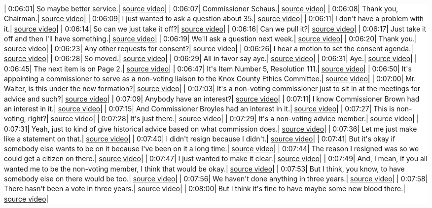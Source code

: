 | 0:06:01| So maybe better service.| [source video](https://archive.org/details/CoComWS130916?start=361)|
| 0:06:07| Commissioner Schaus.| [source video](https://archive.org/details/CoComWS130916?start=367)|
| 0:06:08| Thank you, Chairman.| [source video](https://archive.org/details/CoComWS130916?start=368)|
| 0:06:09| I just wanted to ask a question about 35.| [source video](https://archive.org/details/CoComWS130916?start=369)|
| 0:06:11| I don't have a problem with it.| [source video](https://archive.org/details/CoComWS130916?start=371)|
| 0:06:14| So can we just take it off?| [source video](https://archive.org/details/CoComWS130916?start=374)|
| 0:06:16| Can we pull it?| [source video](https://archive.org/details/CoComWS130916?start=376)|
| 0:06:17| Just take it off and then I'll have something.| [source video](https://archive.org/details/CoComWS130916?start=377)|
| 0:06:19| We'll ask a question next week.| [source video](https://archive.org/details/CoComWS130916?start=379)|
| 0:06:20| Thank you.| [source video](https://archive.org/details/CoComWS130916?start=380)|
| 0:06:23| Any other requests for consent?| [source video](https://archive.org/details/CoComWS130916?start=383)|
| 0:06:26| I hear a motion to set the consent agenda.| [source video](https://archive.org/details/CoComWS130916?start=386)|
| 0:06:28| So moved.| [source video](https://archive.org/details/CoComWS130916?start=388)|
| 0:06:29| All in favor say aye.| [source video](https://archive.org/details/CoComWS130916?start=389)|
| 0:06:31| Aye.| [source video](https://archive.org/details/CoComWS130916?start=391)|
| 0:06:45| The next item is on Page 2.| [source video](https://archive.org/details/CoComWS130916?start=405)|
| 0:06:47| It's Item Number 5, Resolution 111.| [source video](https://archive.org/details/CoComWS130916?start=407)|
| 0:06:50| It's appointing a commissioner to serve as a non-voting liaison to the Knox County Ethics Committee.| [source video](https://archive.org/details/CoComWS130916?start=410)|
| 0:07:00| Mr. Walter, is this under the new formation?| [source video](https://archive.org/details/CoComWS130916?start=420)|
| 0:07:03| It's a non-voting commissioner just to sit in at the meetings for advice and such?| [source video](https://archive.org/details/CoComWS130916?start=423)|
| 0:07:09| Anybody have an interest?| [source video](https://archive.org/details/CoComWS130916?start=429)|
| 0:07:11| I know Commissioner Brown had an interest in it.| [source video](https://archive.org/details/CoComWS130916?start=431)|
| 0:07:15| And Commissioner Broyles had an interest in it.| [source video](https://archive.org/details/CoComWS130916?start=435)|
| 0:07:27| This is non-voting, right?| [source video](https://archive.org/details/CoComWS130916?start=447)|
| 0:07:28| It's just there.| [source video](https://archive.org/details/CoComWS130916?start=448)|
| 0:07:29| It's a non-voting advice member.| [source video](https://archive.org/details/CoComWS130916?start=449)|
| 0:07:31| Yeah, just to kind of give historical advice based on what commission does.| [source video](https://archive.org/details/CoComWS130916?start=451)|
| 0:07:36| Let me just make like a statement on that.| [source video](https://archive.org/details/CoComWS130916?start=456)|
| 0:07:40| I didn't resign because I didn't.| [source video](https://archive.org/details/CoComWS130916?start=460)|
| 0:07:41| But it's okay if somebody else wants to be on it because I've been on it a long time.| [source video](https://archive.org/details/CoComWS130916?start=461)|
| 0:07:44| The reason I resigned was so we could get a citizen on there.| [source video](https://archive.org/details/CoComWS130916?start=464)|
| 0:07:47| I just wanted to make it clear.| [source video](https://archive.org/details/CoComWS130916?start=467)|
| 0:07:49| And, I mean, if you all wanted me to be the non-voting member, I think that would be okay.| [source video](https://archive.org/details/CoComWS130916?start=469)|
| 0:07:53| But I think, you know, to have somebody else on there would be too.| [source video](https://archive.org/details/CoComWS130916?start=473)|
| 0:07:56| We haven't done anything in three years.| [source video](https://archive.org/details/CoComWS130916?start=476)|
| 0:07:58| There hasn't been a vote in three years.| [source video](https://archive.org/details/CoComWS130916?start=478)|
| 0:08:00| But I think it's fine to have maybe some new blood there.| [source video](https://archive.org/details/CoComWS130916?start=480)|